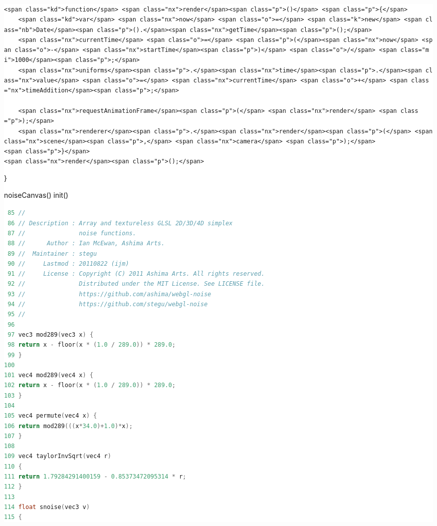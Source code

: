 	<span class="kd">function</span> <span class="nx">render</span><span class="p">()</span> <span class="p">{</span>
		<span class="kd">var</span> <span class="nx">now</span> <span class="o">=</span> <span class="k">new</span> <span class="nb">Date</span><span class="p">().</span><span class="nx">getTime</span><span class="p">();</span>
		<span class="nx">currentTime</span> <span class="o">=</span> <span class="p">(</span><span class="nx">now</span> <span class="o">-</span> <span class="nx">startTime</span><span class="p">)</span> <span class="o">/</span> <span class="mi">1000</span><span class="p">;</span>
		<span class="nx">uniforms</span><span class="p">.</span><span class="nx">time</span><span class="p">.</span><span class="nx">value</span> <span class="o">=</span> <span class="nx">currentTime</span> <span class="o">+</span> <span class="nx">timeAddition</span><span class="p">;</span>

		<span class="nx">requestAnimationFrame</span><span class="p">(</span> <span class="nx">render</span> <span class="p">);</span>
		<span class="nx">renderer</span><span class="p">.</span><span class="nx">render</span><span class="p">(</span> <span class="nx">scene</span><span class="p">,</span> <span class="nx">camera</span> <span class="p">);</span>
	<span class="p">}</span>
	<span class="nx">render</span><span class="p">();</span>
<span class="p">}</span>

<span class="nx">noiseCanvas</span><span class="p">()</span>
<span class="nx">init</span><span class="p">()</span>
</code>
</pre>
</div>
</div>
</td>
</tr>
</tbody>
</table>
</div>

```c
 85 //
 86 // Description : Array and textureless GLSL 2D/3D/4D simplex 
 87 //               noise functions.
 88 //      Author : Ian McEwan, Ashima Arts.
 89 //  Maintainer : stegu
 90 //     Lastmod : 20110822 (ijm)
 91 //     License : Copyright (C) 2011 Ashima Arts. All rights reserved.
 92 //               Distributed under the MIT License. See LICENSE file.
 93 //               https://github.com/ashima/webgl-noise
 94 //               https://github.com/stegu/webgl-noise
 95 // 
 96 
 97 vec3 mod289(vec3 x) {
 98 return x - floor(x * (1.0 / 289.0)) * 289.0;
 99 }
100 
101 vec4 mod289(vec4 x) {
102 return x - floor(x * (1.0 / 289.0)) * 289.0;
103 }
104 
105 vec4 permute(vec4 x) {
106 return mod289(((x*34.0)+1.0)*x);
107 }
108 
109 vec4 taylorInvSqrt(vec4 r)
110 {
111 return 1.79284291400159 - 0.85373472095314 * r;
112 }
113 
114 float snoise(vec3 v)
115 { 
```